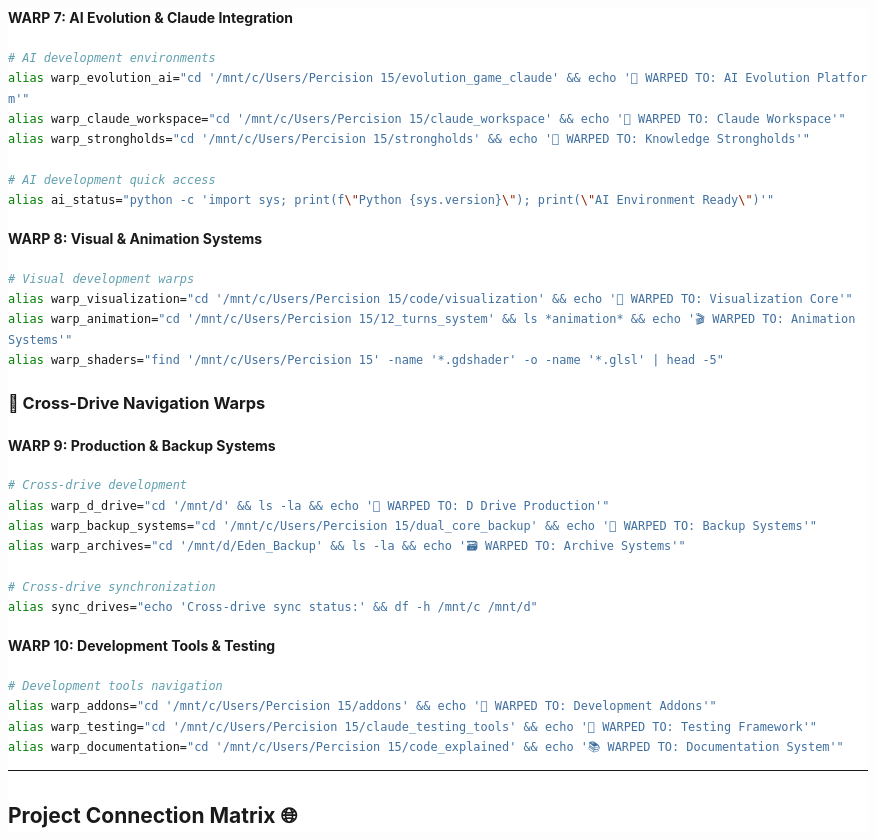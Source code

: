 #### **WARP 7: AI Evolution & Claude Integration**
```bash
# AI development environments
alias warp_evolution_ai="cd '/mnt/c/Users/Percision 15/evolution_game_claude' && echo '🧠 WARPED TO: AI Evolution Platform'"
alias warp_claude_workspace="cd '/mnt/c/Users/Percision 15/claude_workspace' && echo '🤖 WARPED TO: Claude Workspace'"
alias warp_strongholds="cd '/mnt/c/Users/Percision 15/strongholds' && echo '🏰 WARPED TO: Knowledge Strongholds'"

# AI development quick access
alias ai_status="python -c 'import sys; print(f\"Python {sys.version}\"); print(\"AI Environment Ready\")'"
```

#### **WARP 8: Visual & Animation Systems**
```bash
# Visual development warps
alias warp_visualization="cd '/mnt/c/Users/Percision 15/code/visualization' && echo '🎨 WARPED TO: Visualization Core'"
alias warp_animation="cd '/mnt/c/Users/Percision 15/12_turns_system' && ls *animation* && echo '🎬 WARPED TO: Animation Systems'"
alias warp_shaders="find '/mnt/c/Users/Percision 15' -name '*.gdshader' -o -name '*.glsl' | head -5"
```

### **🔗 Cross-Drive Navigation Warps**

#### **WARP 9: Production & Backup Systems**
```bash
# Cross-drive development
alias warp_d_drive="cd '/mnt/d' && ls -la && echo '💾 WARPED TO: D Drive Production'"
alias warp_backup_systems="cd '/mnt/c/Users/Percision 15/dual_core_backup' && echo '🔄 WARPED TO: Backup Systems'"
alias warp_archives="cd '/mnt/d/Eden_Backup' && ls -la && echo '🗃️ WARPED TO: Archive Systems'"

# Cross-drive synchronization
alias sync_drives="echo 'Cross-drive sync status:' && df -h /mnt/c /mnt/d"
```

#### **WARP 10: Development Tools & Testing**
```bash
# Development tools navigation
alias warp_addons="cd '/mnt/c/Users/Percision 15/addons' && echo '🔧 WARPED TO: Development Addons'"
alias warp_testing="cd '/mnt/c/Users/Percision 15/claude_testing_tools' && echo '🧪 WARPED TO: Testing Framework'"
alias warp_documentation="cd '/mnt/c/Users/Percision 15/code_explained' && echo '📚 WARPED TO: Documentation System'"
```

---

## Project Connection Matrix 🌐
